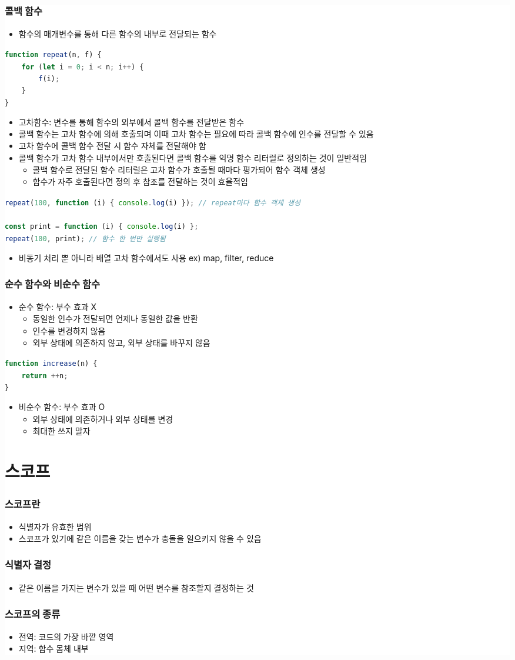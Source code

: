 ### 콜백 함수
- 함수의 매개변수를 통해 다른 함수의 내부로 전달되는 함수
```js
function repeat(n, f) {
    for (let i = 0; i < n; i++) {
        f(i);
    }
}
```
- 고차함수: 변수를 통해 함수의 외부에서 콜백 함수를 전달받은 함수
- 콜백 함수는 고차 함수에 의해 호출되며 이때 고차 함수는 필요에 따라 콜백 함수에 인수를 전달할 수 있음
- 고차 함수에 콜백 함수 전달 시 함수 자체를 전달해야 함
- 콜백 함수가 고차 함수 내부에서만 호출된다면 콜백 함수를 익명 함수 리터럴로 정의하는 것이 일반적임
    - 콜백 함수로 전달된 함수 리터럴은 고차 함수가 호출될 때마다 평가되어 함수 객체 생성
    - 함수가 자주 호출된다면 정의 후 참조를 전달하는 것이 효율적임
```js
repeat(100, function (i) { console.log(i) }); // repeat마다 함수 객체 생성

const print = function (i) { console.log(i) };
repeat(100, print); // 함수 한 번만 실행됨
```
- 비동기 처리 뿐 아니라 배열 고차 함수에서도 사용 ex) map, filter, reduce

### 순수 함수와 비순수 함수
- 순수 함수: 부수 효과 X
    - 동일한 인수가 전달되면 언제나 동일한 값을 반환
    - 인수를 변경하지 않음
    - 외부 상태에 의존하지 않고, 외부 상태를 바꾸지 않음
```js
function increase(n) {
    return ++n;
}
```
- 비순수 함수: 부수 효과 O
    - 외부 상태에 의존하거나 외부 상태를 변경
    - 최대한 쓰지 말자

# 스코프
### 스코프란
- 식별자가 유효한 범위
- 스코프가 있기에 같은 이름을 갖는 변수가 충돌을 일으키지 않을 수 있음

### 식별자 결정
- 같은 이름을 가지는 변수가 있을 때 어떤 변수를 참조할지 결정하는 것

### 스코프의 종류
- 전역: 코드의 가장 바깥 영역
- 지역: 함수 몸체 내부
